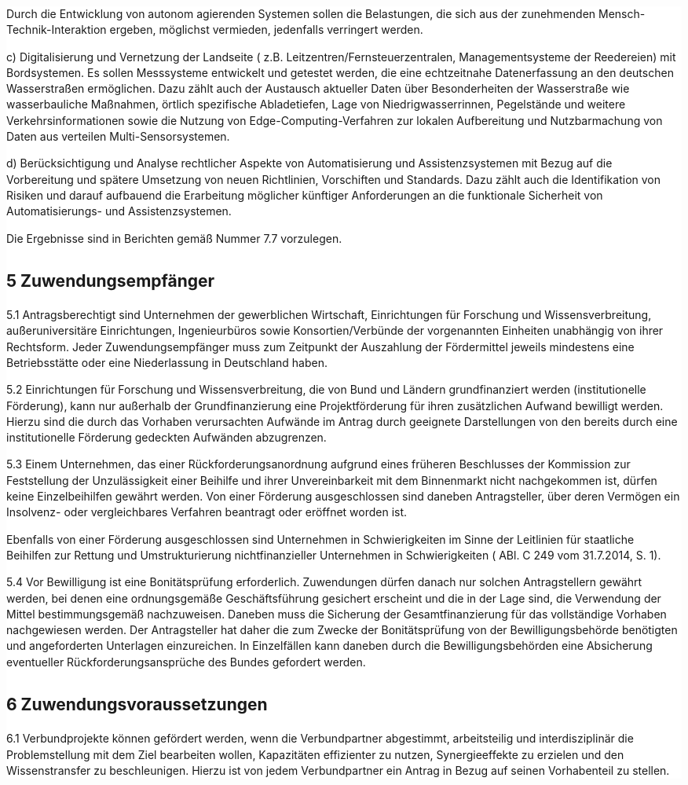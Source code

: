 

Durch die Entwicklung von autonom agierenden Systemen sollen die Belastungen, die sich aus der zunehmenden Mensch-Technik-Interaktion ergeben, möglichst vermieden, jedenfalls verringert werden. 

c) Digitalisierung und Vernetzung der Landseite (  z.B.  Leitzentren/Fernsteuerzentralen, Managementsysteme der Reedereien) mit Bordsystemen. Es sollen Messsysteme entwickelt und getestet werden, die eine echtzeitnahe Datenerfassung an den deutschen Wasserstraßen ermöglichen. Dazu zählt auch der Austausch aktueller Daten über Besonderheiten der Wasserstraße wie wasserbauliche Maßnahmen, örtlich spezifische Abladetiefen, Lage von Niedrigwasserrinnen, Pegelstände und weitere Verkehrsinformationen sowie die Nutzung von Edge-Computing-Verfahren zur lokalen Aufbereitung und Nutzbarmachung von Daten aus verteilen Multi-Sensorsystemen. 

d) Berücksichtigung und Analyse rechtlicher Aspekte von Automatisierung und Assistenzsystemen mit Bezug auf die Vorbereitung und spätere Umsetzung von neuen Richtlinien, Vorschiften und Standards. Dazu zählt auch die Identifikation von Risiken und darauf aufbauend die Erarbeitung möglicher künftiger Anforderungen an die funktionale Sicherheit von Automatisierungs- und Assistenzsystemen. 

Die Ergebnisse sind in Berichten gemäß Nummer 7.7 vorzulegen. 

##  5 Zuwendungsempfänger 

5.1 Antragsberechtigt sind Unternehmen der gewerblichen Wirtschaft, Einrichtungen für Forschung und Wissensverbreitung, außeruniversitäre Einrichtungen, Ingenieurbüros sowie Konsortien/Verbünde der vorgenannten Einheiten unabhängig von ihrer Rechtsform. Jeder Zuwendungsempfänger muss zum Zeitpunkt der Auszahlung der Fördermittel jeweils mindestens eine Betriebsstätte oder eine Niederlassung in Deutschland haben. 

5.2 Einrichtungen für Forschung und Wissensverbreitung, die von Bund und Ländern grundfinanziert werden (institutionelle Förderung), kann nur außerhalb der Grundfinanzierung eine Projektförderung für ihren zusätzlichen Aufwand bewilligt werden. Hierzu sind die durch das Vorhaben verursachten Aufwände im Antrag durch geeignete Darstellungen von den bereits durch eine institutionelle Förderung gedeckten Aufwänden abzugrenzen. 

5.3 Einem Unternehmen, das einer Rückforderungsanordnung aufgrund eines früheren Beschlusses der Kommission zur Feststellung der Unzulässigkeit einer Beihilfe und ihrer Unvereinbarkeit mit dem Binnenmarkt nicht nachgekommen ist, dürfen keine Einzelbeihilfen gewährt werden. Von einer Förderung ausgeschlossen sind daneben Antragsteller, über deren Vermögen ein Insolvenz- oder vergleichbares Verfahren beantragt oder eröffnet worden ist. 

Ebenfalls von einer Förderung ausgeschlossen sind Unternehmen in Schwierigkeiten im Sinne der Leitlinien für staatliche Beihilfen zur Rettung und Umstrukturierung nichtfinanzieller Unternehmen in Schwierigkeiten (  ABl.  C 249 vom 31.7.2014, S. 1). 

5.4 Vor Bewilligung ist eine Bonitätsprüfung erforderlich. Zuwendungen dürfen danach nur solchen Antragstellern gewährt werden, bei denen eine ordnungsgemäße Geschäftsführung gesichert erscheint und die in der Lage sind, die Verwendung der Mittel bestimmungsgemäß nachzuweisen. Daneben muss die Sicherung der Gesamtfinanzierung für das vollständige Vorhaben nachgewiesen werden. Der Antragsteller hat daher die zum Zwecke der Bonitätsprüfung von der Bewilligungsbehörde benötigten und angeforderten Unterlagen einzureichen. In Einzelfällen kann daneben durch die Bewilligungsbehörden eine Absicherung eventueller Rückforderungsansprüche des Bundes gefordert werden. 

##  6 Zuwendungsvoraussetzungen 

6.1 Verbundprojekte können gefördert werden, wenn die Verbundpartner abgestimmt, arbeitsteilig und interdisziplinär die Problemstellung mit dem Ziel bearbeiten wollen, Kapazitäten effizienter zu nutzen, Synergieeffekte zu erzielen und den Wissenstransfer zu beschleunigen. Hierzu ist von jedem Verbundpartner ein Antrag in Bezug auf seinen Vorhabenteil zu stellen. 
